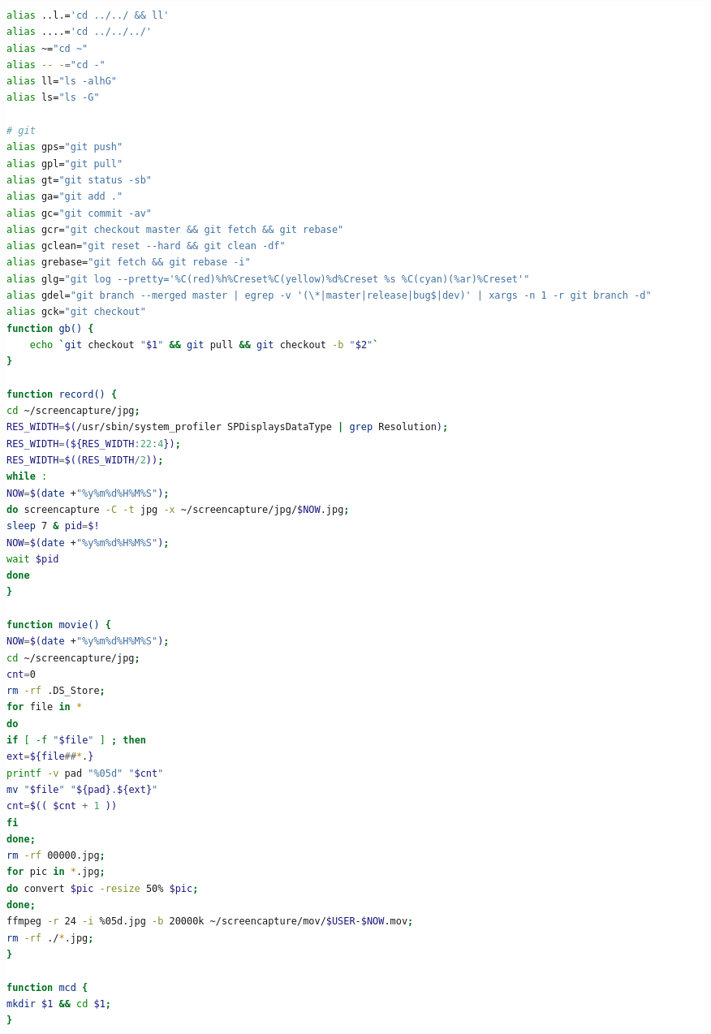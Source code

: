 ```bash
alias ..l.='cd ../../ && ll'
alias ....='cd ../../../'
alias ~="cd ~"
alias -- -="cd -"
alias ll="ls -alhG"
alias ls="ls -G"

# git
alias gps="git push"
alias gpl="git pull"
alias gt="git status -sb"
alias ga="git add ."
alias gc="git commit -av"
alias gcr="git checkout master && git fetch && git rebase"
alias gclean="git reset --hard && git clean -df"
alias grebase="git fetch && git rebase -i"
alias glg="git log --pretty='%C(red)%h%Creset%C(yellow)%d%Creset %s %C(cyan)(%ar)%Creset'"
alias gdel="git branch --merged master | egrep -v '(\*|master|release|bug$|dev)' | xargs -n 1 -r git branch -d"
alias gck="git checkout"
function gb() {
	echo `git checkout "$1" && git pull && git checkout -b "$2"`
}

function record() {
cd ~/screencapture/jpg;
RES_WIDTH=$(/usr/sbin/system_profiler SPDisplaysDataType | grep Resolution);
RES_WIDTH=(${RES_WIDTH:22:4});
RES_WIDTH=$((RES_WIDTH/2));
while :
NOW=$(date +"%y%m%d%H%M%S");
do screencapture -C -t jpg -x ~/screencapture/jpg/$NOW.jpg;
sleep 7 & pid=$!
NOW=$(date +"%y%m%d%H%M%S");
wait $pid
done
}

function movie() {
NOW=$(date +"%y%m%d%H%M%S");
cd ~/screencapture/jpg;
cnt=0
rm -rf .DS_Store;
for file in *
do
if [ -f "$file" ] ; then
ext=${file##*.}
printf -v pad "%05d" "$cnt"
mv "$file" "${pad}.${ext}"
cnt=$(( $cnt + 1 ))
fi
done;
rm -rf 00000.jpg;
for pic in *.jpg;
do convert $pic -resize 50% $pic;
done;
ffmpeg -r 24 -i %05d.jpg -b 20000k ~/screencapture/mov/$USER-$NOW.mov;
rm -rf ./*.jpg;
}

function mcd {
mkdir $1 && cd $1;
}
```